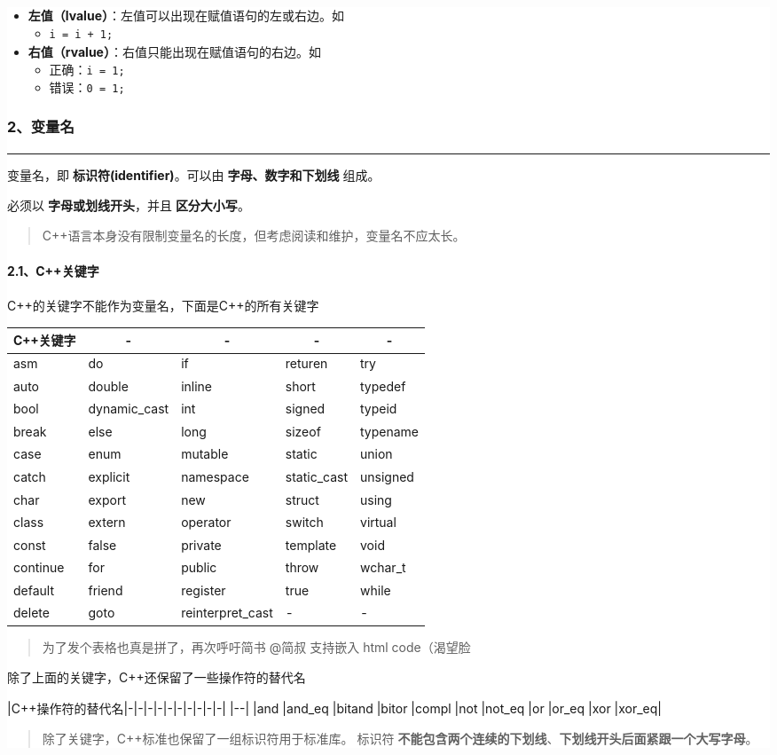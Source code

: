 - **左值（lvalue）**：左值可以出现在赋值语句的左或右边。如
    - `i = i + 1;`
- **右值（rvalue）**：右值只能出现在赋值语句的右边。如
    - 正确：`i = 1;`
    - 错误：`0 = 1;`

### 2、变量名 ###
---

变量名，即 **标识符(identifier)**。可以由 **字母、数字和下划线** 组成。

必须以 **字母或划线开头**，并且 **区分大小写**。

> C++语言本身没有限制变量名的长度，但考虑阅读和维护，变量名不应太长。

#### 2.1、C++关键字 ####

C++的关键字不能作为变量名，下面是C++的所有关键字

|C++关键字|-|-|-|-|
|-|-|-|-|-|
|asm |do |if |returen |try |
|auto |double |inline |short |typedef |
|bool |dynamic_cast |int |signed | typeid |
|break |else |long |sizeof |typename |
|case |enum |mutable |static |union |
|catch |explicit |namespace |static_cast |unsigned |
|char |export |new |struct |using |
|class |extern |operator |switch |virtual |
|const |false |private |template |void |
|continue |for |public |throw |wchar_t |
|default |friend |register |true |while |
|delete |goto |reinterpret_cast |- |- |

> 为了发个表格也真是拼了，再次呼吁简书 @简叔 支持嵌入 html code（渴望脸

除了上面的关键字，C++还保留了一些操作符的替代名

|C++操作符的替代名|-|-|-|-|-|-|-|-|-|-|
|--|
|and |and_eq |bitand |bitor |compl |not |not_eq |or |or_eq |xor |xor_eq|

> 除了关键字，C++标准也保留了一组标识符用于标准库。
> 标识符 **不能包含两个连续的下划线**、**下划线开头后面紧跟一个大写字母**。
